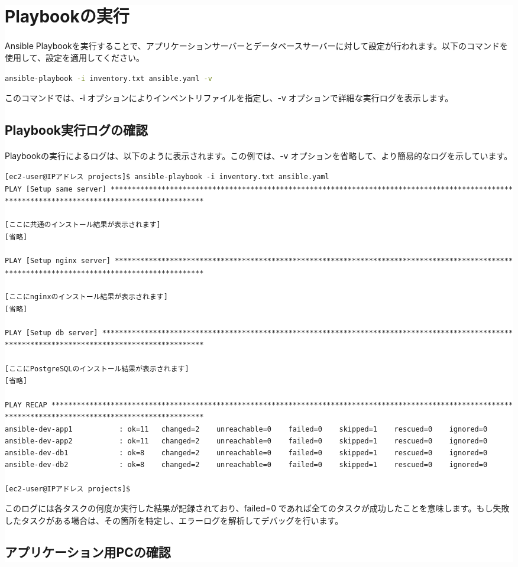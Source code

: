 # Playbookの実行

Ansible Playbookを実行することで、アプリケーションサーバーとデータベースサーバーに対して設定が行われます。以下のコマンドを使用して、設定を適用してください。

```bash
ansible-playbook -i inventory.txt ansible.yaml -v
```

このコマンドでは、-i オプションによりインベントリファイルを指定し、-v オプションで詳細な実行ログを表示します。

## Playbook実行ログの確認

Playbookの実行によるログは、以下のように表示されます。この例では、-v オプションを省略して、より簡易的なログを示しています。

```txt
[ec2-user@IPアドレス projects]$ ansible-playbook -i inventory.txt ansible.yaml
PLAY [Setup same server] **********************************************************************************************************************************************

[ここに共通のインストール結果が表示されます]
[省略]

PLAY [Setup nginx server] *********************************************************************************************************************************************

[ここにnginxのインストール結果が表示されます]
[省略]

PLAY [Setup db server] ************************************************************************************************************************************************

[ここにPostgreSQLのインストール結果が表示されます]
[省略]

PLAY RECAP ************************************************************************************************************************************************************
ansible-dev-app1           : ok=11   changed=2    unreachable=0    failed=0    skipped=1    rescued=0    ignored=0
ansible-dev-app2           : ok=11   changed=2    unreachable=0    failed=0    skipped=1    rescued=0    ignored=0
ansible-dev-db1            : ok=8    changed=2    unreachable=0    failed=0    skipped=1    rescued=0    ignored=0
ansible-dev-db2            : ok=8    changed=2    unreachable=0    failed=0    skipped=1    rescued=0    ignored=0

[ec2-user@IPアドレス projects]$
```

このログには各タスクの何度か実行した結果が記録されており、failed=0 であれば全てのタスクが成功したことを意味します。もし失敗したタスクがある場合は、その箇所を特定し、エラーログを解析してデバッグを行います。

## アプリケーション用PCの確認
